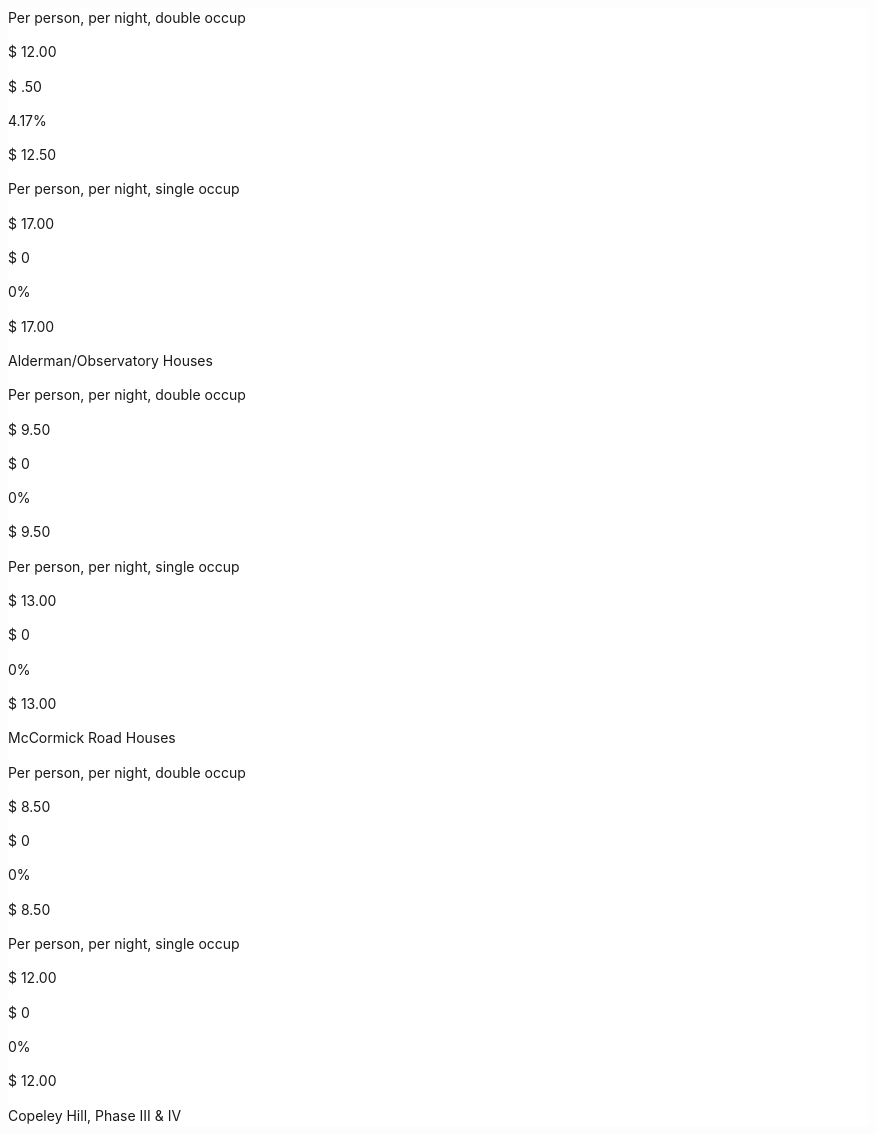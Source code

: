 Per person, per night, double occup

$ 12.00

$ .50

4.17%

$ 12.50

Per person, per night, single occup

$ 17.00

$ 0

0%

$ 17.00

Alderman/Observatory Houses

Per person, per night, double occup

$ 9.50

$ 0

0%

$ 9.50

Per person, per night, single occup

$ 13.00

$ 0

0%

$ 13.00

McCormick Road Houses

Per person, per night, double occup

$ 8.50

$ 0

0%

$ 8.50

Per person, per night, single occup

$ 12.00

$ 0

0%

$ 12.00

Copeley Hill, Phase III & IV
